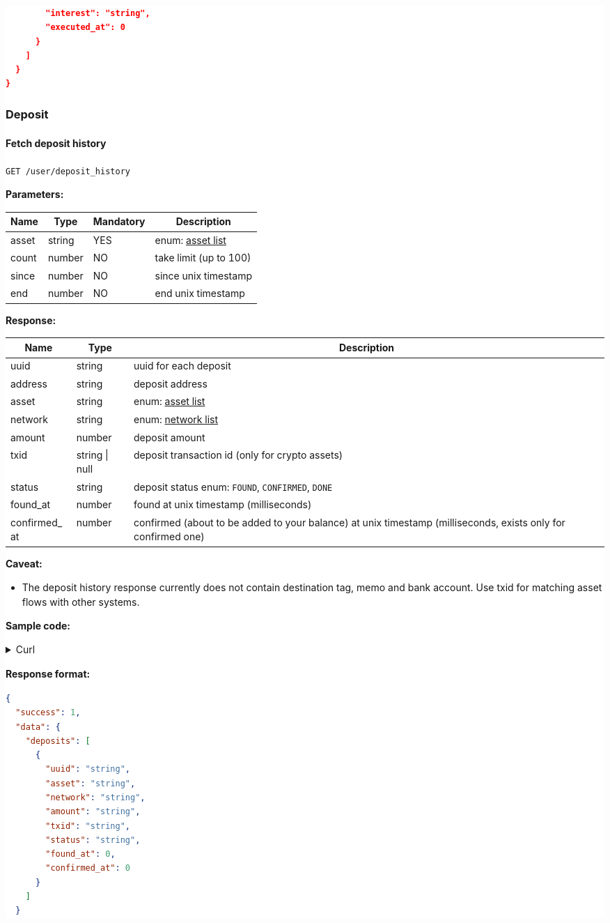 ```json
        "interest": "string",
        "executed_at": 0
      }
    ]
  }
}
```

### Deposit

#### Fetch deposit history

```txt
GET /user/deposit_history
```

**Parameters:**

Name | Type | Mandatory | Description
------------ | ------------ | ------------ | ------------
asset | string | YES | enum: [asset list](assets.md)
count | number | NO | take limit (up to 100)
since | number | NO | since unix timestamp
end | number | NO | end unix timestamp

**Response:**

Name | Type | Description
------------ | ------------ | ------------
uuid | string | uuid for each deposit
address | string | deposit address
asset | string | enum: [asset list](assets.md)
network | string | enum: [network list](networks.md)
amount | number | deposit amount
txid | string \| null | deposit transaction id (only for crypto assets)
status | string | deposit status enum: `FOUND`, `CONFIRMED`, `DONE`
found_at | number | found at unix timestamp (milliseconds)
confirmed_at | number | confirmed (about to be added to your balance) at unix timestamp (milliseconds, exists only for confirmed one)

**Caveat:**

* The deposit history response currently does not contain destination tag, memo and bank account. Use txid for matching asset flows with other systems.

**Sample code:**

<details><summary>Curl</summary></details>


**Response format:**

```json
{
  "success": 1,
  "data": {
    "deposits": [
      {
        "uuid": "string",
        "asset": "string",
        "network": "string",
        "amount": "string",
        "txid": "string",
        "status": "string",
        "found_at": 0,
        "confirmed_at": 0
      }
    ]
  }
```